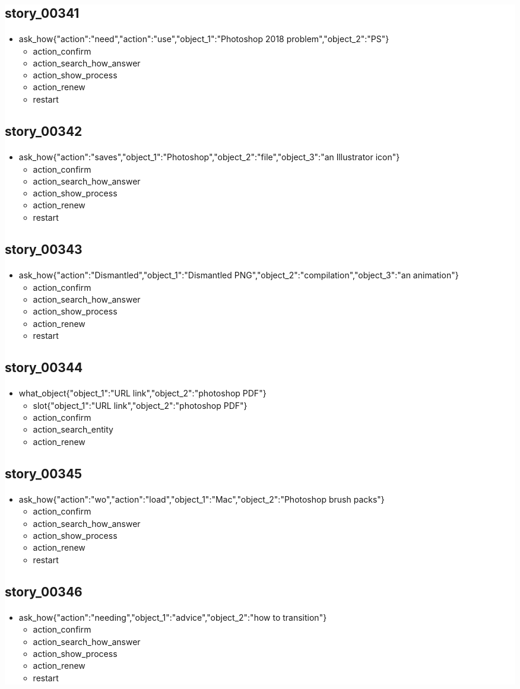 ## story_00341
* ask_how{"action":"need","action":"use","object_1":"Photoshop 2018 problem","object_2":"PS"}
	- action_confirm
	- action_search_how_answer
	- action_show_process
	- action_renew
	- restart

## story_00342
* ask_how{"action":"saves","object_1":"Photoshop","object_2":"file","object_3":"an Illustrator icon"}
	- action_confirm
	- action_search_how_answer
	- action_show_process
	- action_renew
	- restart

## story_00343
* ask_how{"action":"Dismantled","object_1":"Dismantled PNG","object_2":"compilation","object_3":"an animation"}
	- action_confirm
	- action_search_how_answer
	- action_show_process
	- action_renew
	- restart

## story_00344
* what_object{"object_1":"URL link","object_2":"photoshop PDF"}
	- slot{"object_1":"URL link","object_2":"photoshop PDF"}
	- action_confirm
	- action_search_entity
	- action_renew

## story_00345
* ask_how{"action":"wo","action":"load","object_1":"Mac","object_2":"Photoshop brush packs"}
	- action_confirm
	- action_search_how_answer
	- action_show_process
	- action_renew
	- restart

## story_00346
* ask_how{"action":"needing","object_1":"advice","object_2":"how to transition"}
	- action_confirm
	- action_search_how_answer
	- action_show_process
	- action_renew
	- restart
